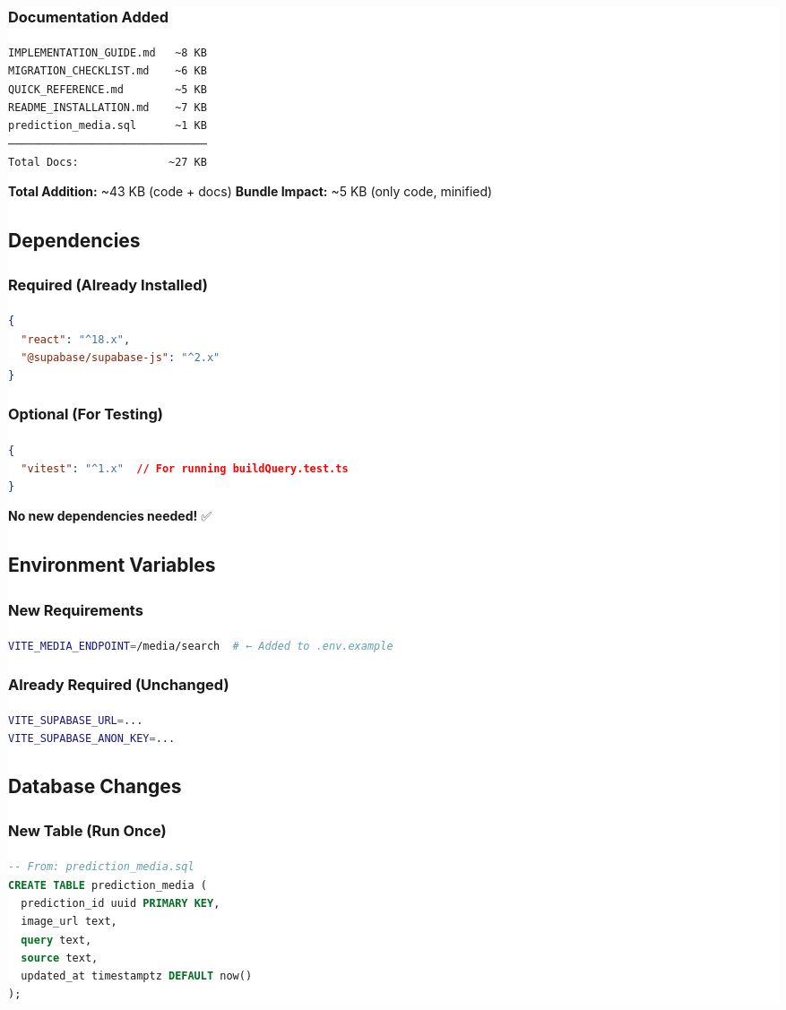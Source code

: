 ### Documentation Added
```
IMPLEMENTATION_GUIDE.md   ~8 KB
MIGRATION_CHECKLIST.md    ~6 KB
QUICK_REFERENCE.md        ~5 KB
README_INSTALLATION.md    ~7 KB
prediction_media.sql      ~1 KB
───────────────────────────────
Total Docs:              ~27 KB
```

**Total Addition:** ~43 KB (code + docs)
**Bundle Impact:** ~5 KB (only code, minified)

## Dependencies

### Required (Already Installed)
```json
{
  "react": "^18.x",
  "@supabase/supabase-js": "^2.x"
}
```

### Optional (For Testing)
```json
{
  "vitest": "^1.x"  // For running buildQuery.test.ts
}
```

**No new dependencies needed!** ✅

## Environment Variables

### New Requirements
```bash
VITE_MEDIA_ENDPOINT=/media/search  # ← Added to .env.example
```

### Already Required (Unchanged)
```bash
VITE_SUPABASE_URL=...
VITE_SUPABASE_ANON_KEY=...
```

## Database Changes

### New Table (Run Once)
```sql
-- From: prediction_media.sql
CREATE TABLE prediction_media (
  prediction_id uuid PRIMARY KEY,
  image_url text,
  query text,
  source text,
  updated_at timestamptz DEFAULT now()
);
```
